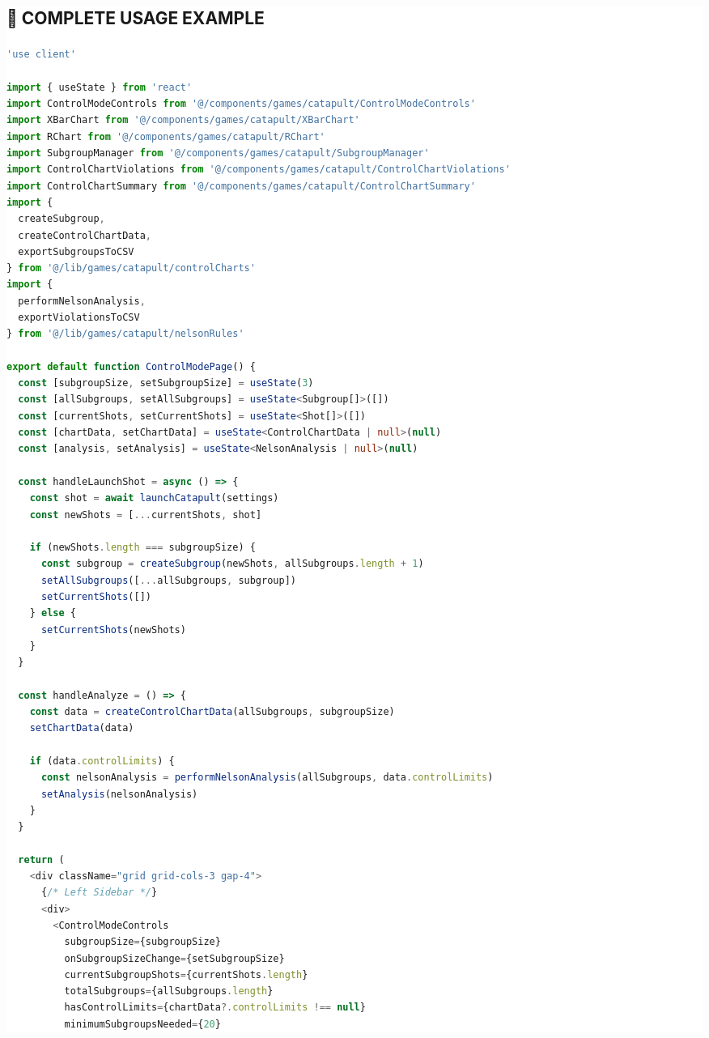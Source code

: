
## 🚀 **COMPLETE USAGE EXAMPLE**

```typescript
'use client'

import { useState } from 'react'
import ControlModeControls from '@/components/games/catapult/ControlModeControls'
import XBarChart from '@/components/games/catapult/XBarChart'
import RChart from '@/components/games/catapult/RChart'
import SubgroupManager from '@/components/games/catapult/SubgroupManager'
import ControlChartViolations from '@/components/games/catapult/ControlChartViolations'
import ControlChartSummary from '@/components/games/catapult/ControlChartSummary'
import {
  createSubgroup,
  createControlChartData,
  exportSubgroupsToCSV
} from '@/lib/games/catapult/controlCharts'
import {
  performNelsonAnalysis,
  exportViolationsToCSV
} from '@/lib/games/catapult/nelsonRules'

export default function ControlModePage() {
  const [subgroupSize, setSubgroupSize] = useState(3)
  const [allSubgroups, setAllSubgroups] = useState<Subgroup[]>([])
  const [currentShots, setCurrentShots] = useState<Shot[]>([])
  const [chartData, setChartData] = useState<ControlChartData | null>(null)
  const [analysis, setAnalysis] = useState<NelsonAnalysis | null>(null)

  const handleLaunchShot = async () => {
    const shot = await launchCatapult(settings)
    const newShots = [...currentShots, shot]
    
    if (newShots.length === subgroupSize) {
      const subgroup = createSubgroup(newShots, allSubgroups.length + 1)
      setAllSubgroups([...allSubgroups, subgroup])
      setCurrentShots([])
    } else {
      setCurrentShots(newShots)
    }
  }

  const handleAnalyze = () => {
    const data = createControlChartData(allSubgroups, subgroupSize)
    setChartData(data)

    if (data.controlLimits) {
      const nelsonAnalysis = performNelsonAnalysis(allSubgroups, data.controlLimits)
      setAnalysis(nelsonAnalysis)
    }
  }

  return (
    <div className="grid grid-cols-3 gap-4">
      {/* Left Sidebar */}
      <div>
        <ControlModeControls
          subgroupSize={subgroupSize}
          onSubgroupSizeChange={setSubgroupSize}
          currentSubgroupShots={currentShots.length}
          totalSubgroups={allSubgroups.length}
          hasControlLimits={chartData?.controlLimits !== null}
          minimumSubgroupsNeeded={20}
```